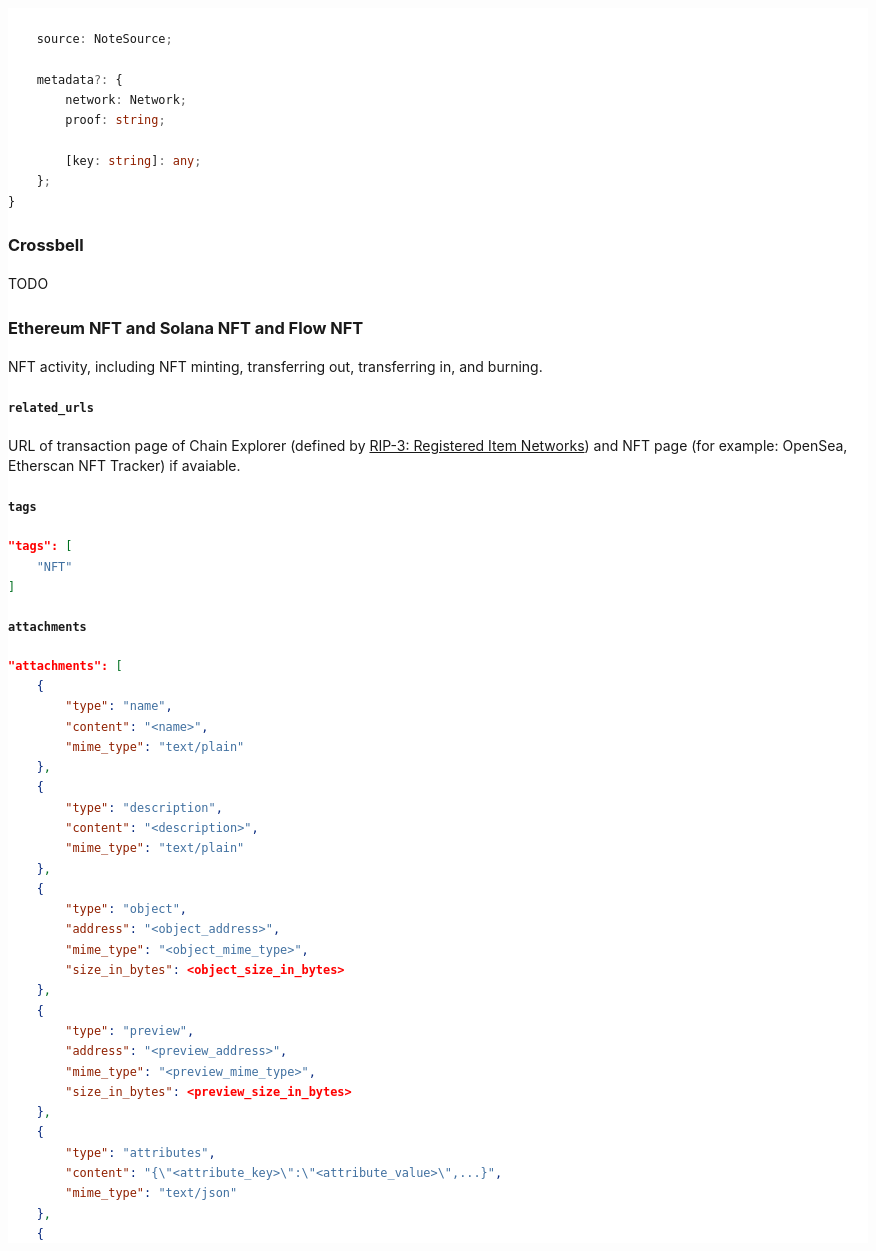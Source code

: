 ```ts

    source: NoteSource;

    metadata?: {
        network: Network;
        proof: string;

        [key: string]: any;
    };
}
```

### Crossbell

TODO

### Ethereum NFT and Solana NFT and Flow NFT

NFT activity, including NFT minting, transferring out, transferring in, and burning.

#### `related_urls`

URL of transaction page of Chain Explorer (defined by [RIP-3: Registered Item Networks](./RIP-3.md)) and NFT page (for example: OpenSea, Etherscan NFT Tracker) if avaiable.

#### `tags`

```json
"tags": [
    "NFT"
]
```

#### `attachments`

```json
"attachments": [
    {
        "type": "name",
        "content": "<name>",
        "mime_type": "text/plain"
    },
    {
        "type": "description",
        "content": "<description>",
        "mime_type": "text/plain"
    },
    {
        "type": "object",
        "address": "<object_address>",
        "mime_type": "<object_mime_type>",
        "size_in_bytes": <object_size_in_bytes>
    },
    {
        "type": "preview",
        "address": "<preview_address>",
        "mime_type": "<preview_mime_type>",
        "size_in_bytes": <preview_size_in_bytes>
    },
    {
        "type": "attributes",
        "content": "{\"<attribute_key>\":\"<attribute_value>\",...}",
        "mime_type": "text/json"
    },
    {
```